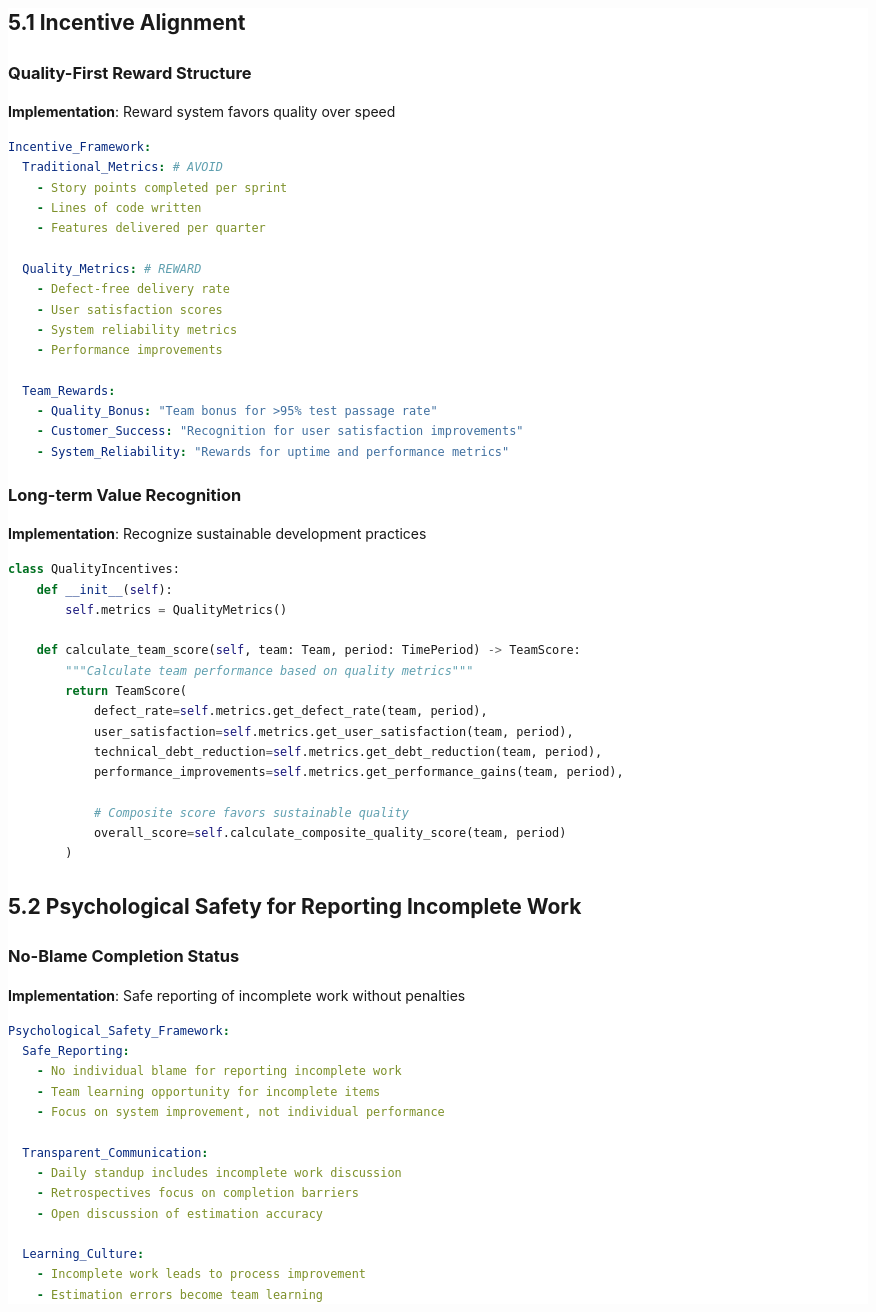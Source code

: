 ## 5.1 Incentive Alignment

### Quality-First Reward Structure
**Implementation**: Reward system favors quality over speed
```yaml
Incentive_Framework:
  Traditional_Metrics: # AVOID
    - Story points completed per sprint
    - Lines of code written
    - Features delivered per quarter
    
  Quality_Metrics: # REWARD
    - Defect-free delivery rate
    - User satisfaction scores
    - System reliability metrics
    - Performance improvements
    
  Team_Rewards:
    - Quality_Bonus: "Team bonus for >95% test passage rate"
    - Customer_Success: "Recognition for user satisfaction improvements"
    - System_Reliability: "Rewards for uptime and performance metrics"
```

### Long-term Value Recognition
**Implementation**: Recognize sustainable development practices
```python
class QualityIncentives:
    def __init__(self):
        self.metrics = QualityMetrics()
        
    def calculate_team_score(self, team: Team, period: TimePeriod) -> TeamScore:
        """Calculate team performance based on quality metrics"""
        return TeamScore(
            defect_rate=self.metrics.get_defect_rate(team, period),
            user_satisfaction=self.metrics.get_user_satisfaction(team, period),
            technical_debt_reduction=self.metrics.get_debt_reduction(team, period),
            performance_improvements=self.metrics.get_performance_gains(team, period),
            
            # Composite score favors sustainable quality
            overall_score=self.calculate_composite_quality_score(team, period)
        )
```

## 5.2 Psychological Safety for Reporting Incomplete Work

### No-Blame Completion Status
**Implementation**: Safe reporting of incomplete work without penalties
```yaml
Psychological_Safety_Framework:
  Safe_Reporting:
    - No individual blame for reporting incomplete work
    - Team learning opportunity for incomplete items
    - Focus on system improvement, not individual performance
    
  Transparent_Communication:
    - Daily standup includes incomplete work discussion
    - Retrospectives focus on completion barriers
    - Open discussion of estimation accuracy
    
  Learning_Culture:
    - Incomplete work leads to process improvement
    - Estimation errors become team learning
```